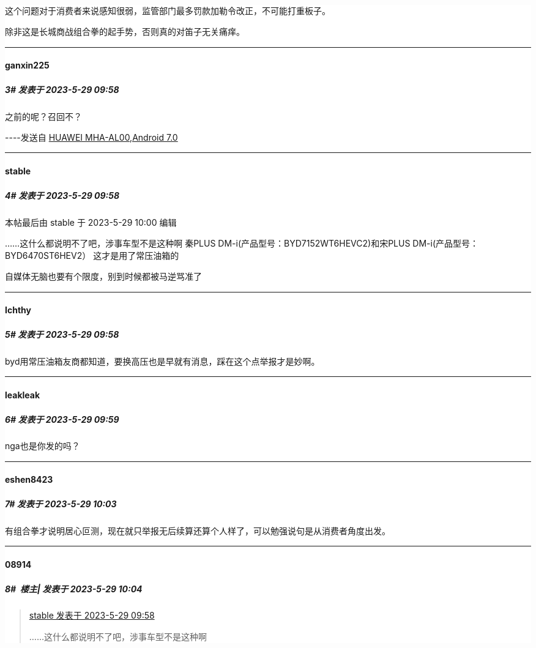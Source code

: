 这个问题对于消费者来说感知很弱，监管部门最多罚款加勒令改正，不可能打重板子。

除非这是长城商战组合拳的起手势，否则真的对笛子无关痛痒。

*****

####  ganxin225  
##### 3#       发表于 2023-5-29 09:58

之前的呢？召回不？

----发送自 [HUAWEI MHA-AL00,Android 7.0](http://stage1.5j4m.com/?1.37)

*****

####  stable  
##### 4#       发表于 2023-5-29 09:58

 本帖最后由 stable 于 2023-5-29 10:00 编辑 

……这什么都说明不了吧，涉事车型不是这种啊
秦PLUS DM-i(产品型号：BYD7152WT6HEVC2)和宋PLUS DM-i(产品型号：BYD6470ST6HEV2） 这才是用了常压油箱的

自媒体无脑也要有个限度，别到时候都被马逆骂准了

*****

####  Ichthy  
##### 5#       发表于 2023-5-29 09:58

byd用常压油箱友商都知道，要换高压也是早就有消息，踩在这个点举报才是妙啊。

*****

####  leakleak  
##### 6#       发表于 2023-5-29 09:59

nga也是你发的吗？

*****

####  eshen8423  
##### 7#       发表于 2023-5-29 10:03

有组合拳才说明居心叵测，现在就只举报无后续算还算个人样了，可以勉强说句是从消费者角度出发。

*****

####  08914  
##### 8#         楼主| 发表于 2023-5-29 10:04

<blockquote><a href="httphttps://bbs.saraba1st.com/2b/forum.php?mod=redirect&amp;goto=findpost&amp;pid=61033947&amp;ptid=2137362" target="_blank">stable 发表于 2023-5-29 09:58</a>

……这什么都说明不了吧，涉事车型不是这种啊
